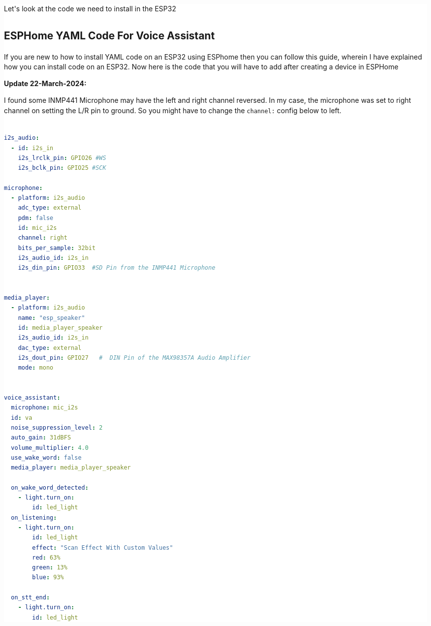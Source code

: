 Let's look at the code we need to install in the ESP32

## ESPHome YAML Code For Voice Assistant
If you are new to how to install YAML code on an ESP32 using ESPhome then you can follow this guide, wherein I have explained how you can install code on an ESP32.
Now here is the code that you will have to add after creating a device in ESPHome

<b>Update 22-March-2024:</b> 

I found some INMP441 Microphone may have the left and right channel reversed. In my case, the microphone was set to right channel on setting the L/R pin to ground. So you might have to change the `channel:` config below to left.

```yaml

i2s_audio:
  - id: i2s_in
    i2s_lrclk_pin: GPIO26 #WS 
    i2s_bclk_pin: GPIO25 #SCK

microphone:
  - platform: i2s_audio
    adc_type: external
    pdm: false
    id: mic_i2s
    channel: right
    bits_per_sample: 32bit
    i2s_audio_id: i2s_in
    i2s_din_pin: GPIO33  #SD Pin from the INMP441 Microphone


media_player:
  - platform: i2s_audio
    name: "esp_speaker"
    id: media_player_speaker
    i2s_audio_id: i2s_in
    dac_type: external
    i2s_dout_pin: GPIO27   #  DIN Pin of the MAX98357A Audio Amplifier
    mode: mono


voice_assistant:
  microphone: mic_i2s
  id: va
  noise_suppression_level: 2
  auto_gain: 31dBFS
  volume_multiplier: 4.0
  use_wake_word: false
  media_player: media_player_speaker
  
  on_wake_word_detected: 
    - light.turn_on:
        id: led_light
  on_listening: 
    - light.turn_on:
        id: led_light
        effect: "Scan Effect With Custom Values"
        red: 63%
        green: 13%
        blue: 93%
  
  on_stt_end:
    - light.turn_on:
        id: led_light
```